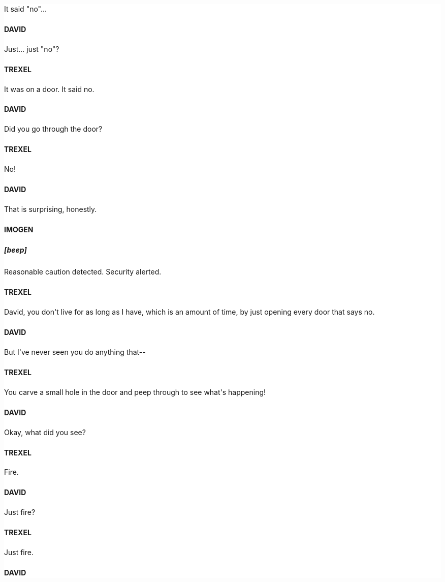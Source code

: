 It said "no"...

#### DAVID

Just... just "no"?

#### TREXEL

It was on a door. It said no.

#### DAVID

Did you go through the door?

#### TREXEL

No!

#### DAVID

That is surprising, honestly.

#### IMOGEN

##### [beep]

Reasonable caution detected. Security alerted.

#### TREXEL

David, you don't live for as long as I have, which is an amount of time, by just opening every door that says no.

#### DAVID

But I've never seen you do anything that--

#### TREXEL

You carve a small hole in the door and peep through to see what's happening!

#### DAVID

Okay, what did you see?

#### TREXEL

Fire.

#### DAVID

Just fire?

#### TREXEL

Just fire.

#### DAVID
